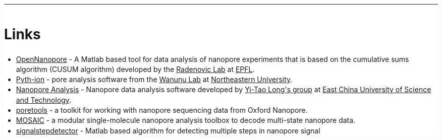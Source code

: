 
---

# Links #
  * [OpenNanopore](http://lben.epfl.ch/page-79460-en.html) - A Matlab based tool for data analysis of nanopore experiments that is based on the cumulative sums algorithm (CUSUM algorithm) developed by the [Radenovic Lab](http://lben.epfl.ch/) at [EPFL](http://epfl.ch).
  * [Pyth-ion](https://www.youtube.com/watch?v=5iEKgre1lbs) - pore analysis software from the [Wanunu Lab](http://www.northeastern.edu/wanunu/) at [Northeastern University](http://www.northeastern.edu/).
  * [Nanopore Analysis](http://people.bath.ac.uk/yl505/nanoporeanalysis.html) - Nanopore data analysis software developed by [Yi-Tao Long's group](http://people.bath.ac.uk/yl505/index.html) at [East China University of Science and Technology](http://www.ecust.edu.cn/).
  * [poretools](https://github.com/arq5x/poretools) - a toolkit for working with nanopore sequencing data from Oxford Nanopore.
  * [MOSAIC](http://usnistgov.github.io/mosaic/) - a modular single-molecule nanopore analysis toolbox to decode multi-state nanopore data.
  * [signalstepdetector](http://code.google.com/p/signalstepdetector/)  -  Matlab based algorithm for detecting multiple steps in nanopore signal